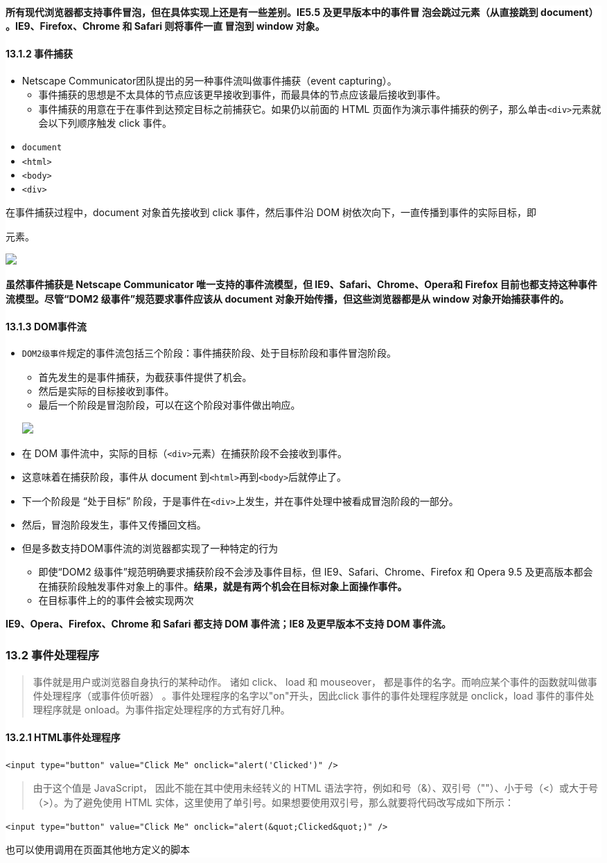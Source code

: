 **所有现代浏览器都支持事件冒泡，但在具体实现上还是有一些差别。IE5.5 及更早版本中的事件冒
泡会跳过<html>元素（从<body>直接跳到 document） 。IE9、Firefox、Chrome 和 Safari 则将事件一直
冒泡到 window 对象。**

#### 13.1.2 事件捕获
- Netscape Communicator团队提出的另一种事件流叫做事件捕获（event capturing）。
    - 事件捕获的思想是不太具体的节点应该更早接收到事件，而最具体的节点应该最后接收到事件。
    - 事件捕获的用意在于在事件到达预定目标之前捕获它。如果仍以前面的 HTML 页面作为演示事件捕获的例子，那么单击`<div>`元素就会以下列顺序触发 click 事件。 
+ `document`
+ `<html>`
+ `<body>`
+ `<div>`

在事件捕获过程中，document 对象首先接收到 click 事件，然后事件沿 DOM 树依次向下，一直传播到事件的实际目标，即<div>元素。

![](https://ws4.sinaimg.cn/large/006tNbRwgy1fvw34jddm0j30gc08qjsa.jpg)

**虽然事件捕获是 Netscape Communicator 唯一支持的事件流模型，但 IE9、Safari、Chrome、Opera和 Firefox 目前也都支持这种事件流模型。尽管“DOM2 级事件”规范要求事件应该从 document 对象开始传播，但这些浏览器都是从 window 对象开始捕获事件的。**

#### 13.1.3 DOM事件流

+ `DOM2级事件`规定的事件流包括三个阶段：事件捕获阶段、处于目标阶段和事件冒泡阶段。
    + 首先发生的是事件捕获，为截获事件提供了机会。
    + 然后是实际的目标接收到事件。
    + 最后一个阶段是冒泡阶段，可以在这个阶段对事件做出响应。
    
    ![](https://ws2.sinaimg.cn/large/006tNbRwgy1fvw36wax42j30ff08vgmu.jpg)
    
+ 在 DOM 事件流中，实际的目标（`<div>`元素）在捕获阶段不会接收到事件。
+ 这意味着在捕获阶段，事件从 document 到`<html>`再到`<body>`后就停止了。 
+ 下一个阶段是 “处于目标” 阶段，于是事件在`<div>`上发生，并在事件处理中被看成冒泡阶段的一部分。
+ 然后，冒泡阶段发生，事件又传播回文档。
+ 但是多数支持DOM事件流的浏览器都实现了一种特定的行为
    + 即使“DOM2 级事件”规范明确要求捕获阶段不会涉及事件目标，但 IE9、Safari、Chrome、Firefox 和 Opera 9.5 及更高版本都会在捕获阶段触发事件对象上的事件。**结果，就是有两个机会在目标对象上面操作事件。**
    + 在目标事件上的的事件会被实现两次
    
**IE9、Opera、Firefox、Chrome 和 Safari 都支持 DOM 事件流；IE8 及更早版本不支持 DOM 事件流。**

### 13.2 事件处理程序
> 事件就是用户或浏览器自身执行的某种动作。 诸如 click、 load 和 mouseover， 都是事件的名字。而响应某个事件的函数就叫做事件处理程序（或事件侦听器） 。事件处理程序的名字以"on"开头，因此click 事件的事件处理程序就是 onclick，load 事件的事件处理程序就是 onload。为事件指定处理程序的方式有好几种。

#### 13.2.1 HTML事件处理程序

`<input type="button" value="Click Me" onclick="alert('Clicked')" />`

>  由于这个值是 JavaScript， 因此不能在其中使用未经转义的 HTML 语法字符，例如和号（&）、双引号（""）、小于号（<）或大于号（>）。为了避免使用 HTML 实体，这里使用了单引号。如果想要使用双引号，那么就要将代码改写成如下所示：

`<input type="button" value="Click Me" onclick="alert(&quot;Clicked&quot;)" />`

也可以使用调用在页面其他地方定义的脚本
